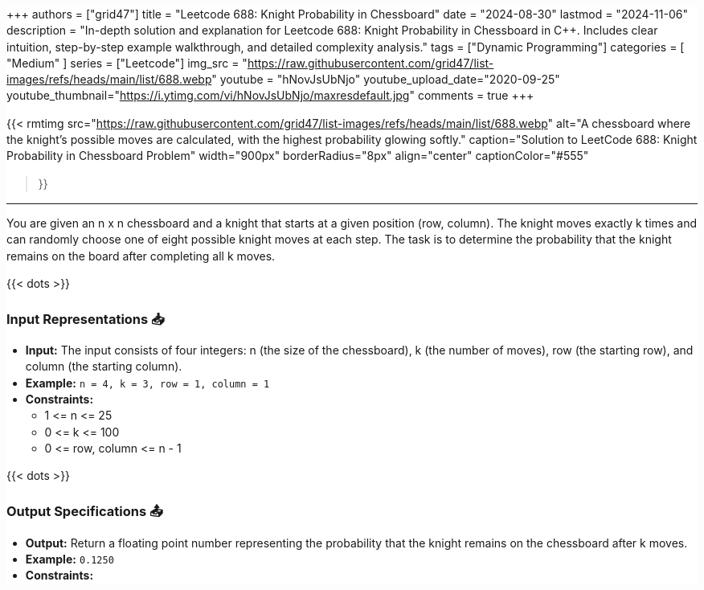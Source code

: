 
+++
authors = ["grid47"]
title = "Leetcode 688: Knight Probability in Chessboard"
date = "2024-08-30"
lastmod = "2024-11-06"
description = "In-depth solution and explanation for Leetcode 688: Knight Probability in Chessboard in C++. Includes clear intuition, step-by-step example walkthrough, and detailed complexity analysis."
tags = ["Dynamic Programming"]
categories = [
    "Medium"
]
series = ["Leetcode"]
img_src = "https://raw.githubusercontent.com/grid47/list-images/refs/heads/main/list/688.webp"
youtube = "hNovJsUbNjo"
youtube_upload_date="2020-09-25"
youtube_thumbnail="https://i.ytimg.com/vi/hNovJsUbNjo/maxresdefault.jpg"
comments = true
+++


{{< rmtimg 
    src="https://raw.githubusercontent.com/grid47/list-images/refs/heads/main/list/688.webp" 
    alt="A chessboard where the knight’s possible moves are calculated, with the highest probability glowing softly."
    caption="Solution to LeetCode 688: Knight Probability in Chessboard Problem"
    width="900px"
    borderRadius="8px"
    align="center" 
    captionColor="#555"
>}}
---
You are given an n x n chessboard and a knight that starts at a given position (row, column). The knight moves exactly k times and can randomly choose one of eight possible knight moves at each step. The task is to determine the probability that the knight remains on the board after completing all k moves.

{{< dots >}}
### Input Representations 📥
- **Input:** The input consists of four integers: n (the size of the chessboard), k (the number of moves), row (the starting row), and column (the starting column).
- **Example:** `n = 4, k = 3, row = 1, column = 1`
- **Constraints:**
	- 1 <= n <= 25
	- 0 <= k <= 100
	- 0 <= row, column <= n - 1

{{< dots >}}
### Output Specifications 📤
- **Output:** Return a floating point number representing the probability that the knight remains on the chessboard after k moves.
- **Example:** `0.1250`
- **Constraints:**
